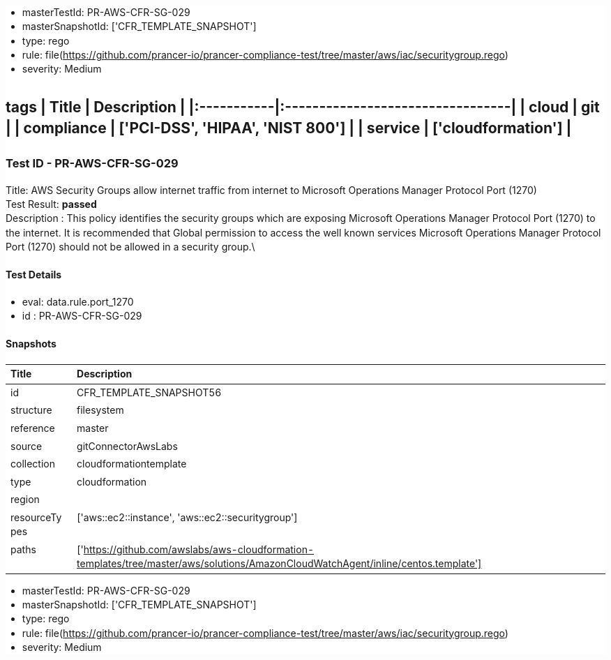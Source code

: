 - masterTestId: PR-AWS-CFR-SG-029
- masterSnapshotId: ['CFR_TEMPLATE_SNAPSHOT']
- type: rego
- rule: file(https://github.com/prancer-io/prancer-compliance-test/tree/master/aws/iac/securitygroup.rego)
- severity: Medium

tags
| Title      | Description                      |
|:-----------|:---------------------------------|
| cloud      | git                              |
| compliance | ['PCI-DSS', 'HIPAA', 'NIST 800'] |
| service    | ['cloudformation']               |
----------------------------------------------------------------


### Test ID - PR-AWS-CFR-SG-029
Title: AWS Security Groups allow internet traffic from internet to Microsoft Operations Manager Protocol Port (1270)\
Test Result: **passed**\
Description : This policy identifies the security groups which are exposing Microsoft Operations Manager Protocol Port (1270) to the internet. It is recommended that Global permission to access the well known services Microsoft Operations Manager Protocol Port (1270) should not be allowed in a security group.\

#### Test Details
- eval: data.rule.port_1270
- id : PR-AWS-CFR-SG-029

#### Snapshots
| Title         | Description                                                                                                                        |
|:--------------|:-----------------------------------------------------------------------------------------------------------------------------------|
| id            | CFR_TEMPLATE_SNAPSHOT56                                                                                                            |
| structure     | filesystem                                                                                                                         |
| reference     | master                                                                                                                             |
| source        | gitConnectorAwsLabs                                                                                                                |
| collection    | cloudformationtemplate                                                                                                             |
| type          | cloudformation                                                                                                                     |
| region        |                                                                                                                                    |
| resourceTypes | ['aws::ec2::instance', 'aws::ec2::securitygroup']                                                                                  |
| paths         | ['https://github.com/awslabs/aws-cloudformation-templates/tree/master/aws/solutions/AmazonCloudWatchAgent/inline/centos.template'] |

- masterTestId: PR-AWS-CFR-SG-029
- masterSnapshotId: ['CFR_TEMPLATE_SNAPSHOT']
- type: rego
- rule: file(https://github.com/prancer-io/prancer-compliance-test/tree/master/aws/iac/securitygroup.rego)
- severity: Medium
